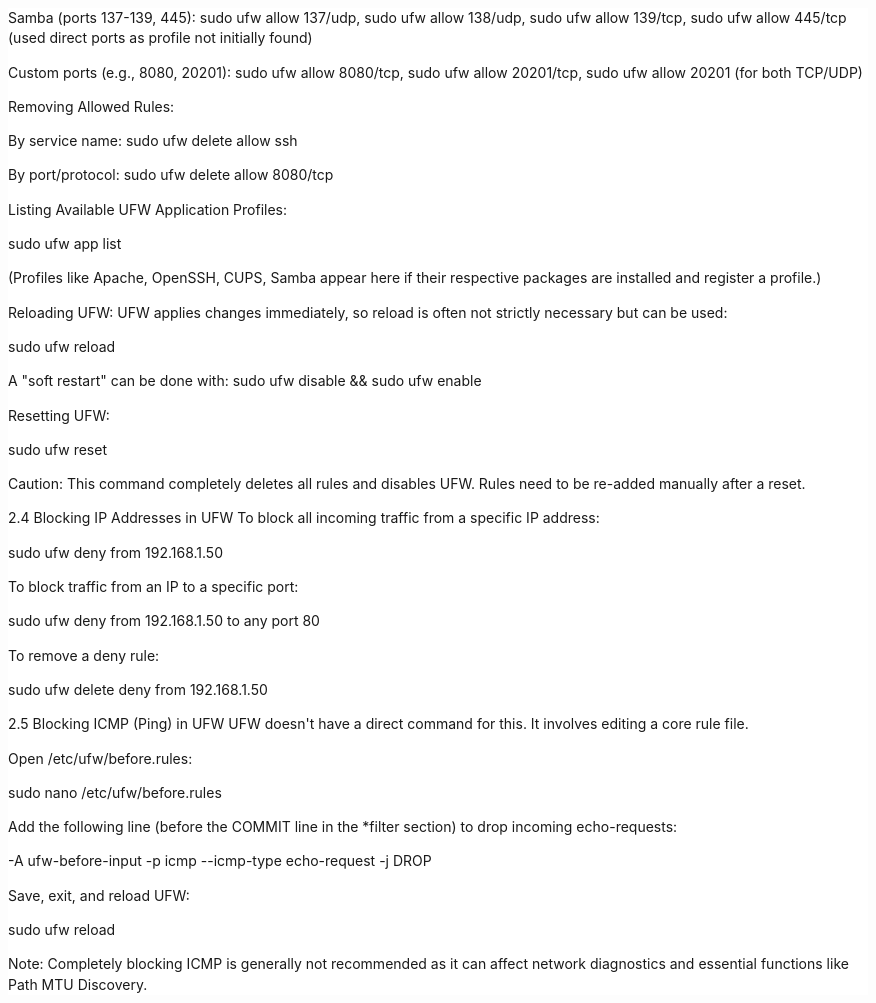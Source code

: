 Samba (ports 137-139, 445): sudo ufw allow 137/udp, sudo ufw allow 138/udp, sudo ufw allow 139/tcp, sudo ufw allow 445/tcp (used direct ports as profile not initially found)

Custom ports (e.g., 8080, 20201): sudo ufw allow 8080/tcp, sudo ufw allow 20201/tcp, sudo ufw allow 20201 (for both TCP/UDP)

Removing Allowed Rules:

By service name: sudo ufw delete allow ssh

By port/protocol: sudo ufw delete allow 8080/tcp

Listing Available UFW Application Profiles:

sudo ufw app list

(Profiles like Apache, OpenSSH, CUPS, Samba appear here if their respective packages are installed and register a profile.)

Reloading UFW:
UFW applies changes immediately, so reload is often not strictly necessary but can be used:

sudo ufw reload

A "soft restart" can be done with: sudo ufw disable && sudo ufw enable

Resetting UFW:

sudo ufw reset

Caution: This command completely deletes all rules and disables UFW. Rules need to be re-added manually after a reset.

2.4 Blocking IP Addresses in UFW
To block all incoming traffic from a specific IP address:

sudo ufw deny from 192.168.1.50

To block traffic from an IP to a specific port:

sudo ufw deny from 192.168.1.50 to any port 80

To remove a deny rule:

sudo ufw delete deny from 192.168.1.50

2.5 Blocking ICMP (Ping) in UFW
UFW doesn't have a direct command for this. It involves editing a core rule file.

Open /etc/ufw/before.rules:

sudo nano /etc/ufw/before.rules

Add the following line (before the COMMIT line in the *filter section) to drop incoming echo-requests:

-A ufw-before-input -p icmp --icmp-type echo-request -j DROP

Save, exit, and reload UFW:

sudo ufw reload

Note: Completely blocking ICMP is generally not recommended as it can affect network diagnostics and essential functions like Path MTU Discovery.
